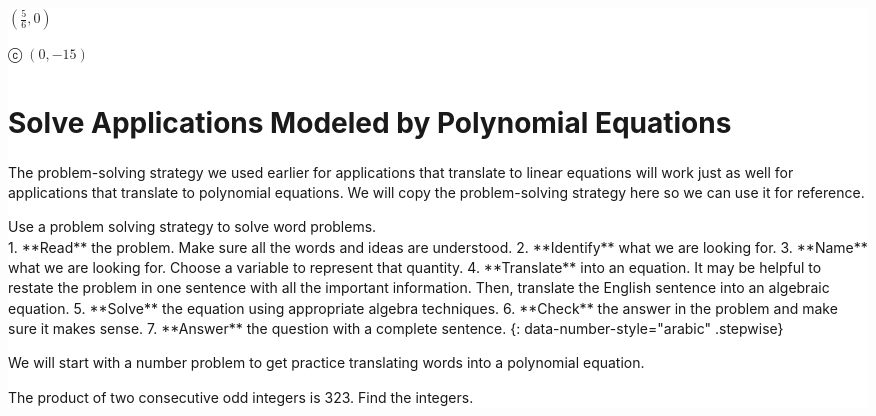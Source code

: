  <math xmlns="http://www.w3.org/1998/Math/MathML"><mrow><mrow><mo>(</mo><mrow><mfrac><mn>5</mn><mn>6</mn></mfrac><mo>,</mo><mn>0</mn></mrow><mo>)</mo></mrow></mrow></math>

 <span class="token">ⓒ</span> <math xmlns="http://www.w3.org/1998/Math/MathML"><mrow><mrow><mo>(</mo><mrow><mn>0</mn><mo>,</mo><mn>−15</mn></mrow><mo>)</mo></mrow></mrow></math>

</div>
</div>
</div>

# Solve Applications Modeled by Polynomial Equations

The problem-solving strategy we used earlier for applications that translate to linear equations will work just as well for applications that translate to polynomial equations. We will copy the problem-solving strategy here so we can use it for reference.

<div data-type="note" class="note howto" markdown="1">
<div data-type="title" class="title">
Use a problem solving strategy to solve word problems.
</div>
1.  **Read** the problem. Make sure all the words and ideas are understood.
2.  **Identify** what we are looking for.
3.  **Name** what we are looking for. Choose a variable to represent that quantity.
4.  **Translate** into an equation. It may be helpful to restate the problem in one sentence with all the important information. Then, translate the English sentence into an algebraic equation.
5.  **Solve** the equation using appropriate algebra techniques.
6.  **Check** the answer in the problem and make sure it makes sense.
7.  **Answer** the question with a complete sentence.
{: data-number-style="arabic" .stepwise}

</div>

We will start with a number problem to get practice translating words into a polynomial equation.

<div data-type="example" class="example">
<div data-type="exercise" class="exercise">
<div data-type="problem" class="problem" markdown="1">
The product of two consecutive odd integers is 323. Find the integers.

</div>
<div data-type="solution" class="solution" markdown="1">
